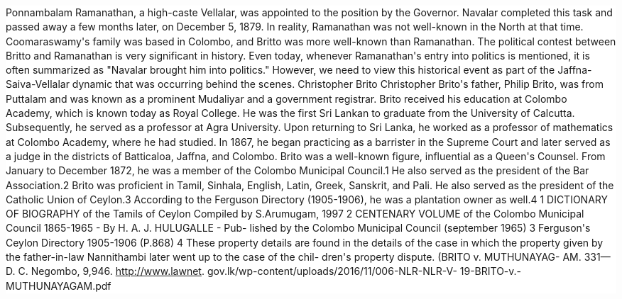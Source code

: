 Ponnambalam Ramanathan, a high-caste 
Vellalar, was appointed to the position by the 
Governor. Navalar completed this task and 
passed away a few months later, on December 
5, 1879.
In reality, Ramanathan was not well-known 
in the North at that time. Coomaraswamy's 
family was based in Colombo, and Britto 
was more well-known than Ramanathan. 
The political contest between Britto and 
Ramanathan is very significant in history. 
Even today, whenever Ramanathan's entry into 
politics is mentioned, it is often summarized as 
"Navalar brought him into politics." However, 
we need to view this historical event as part 
of the Jaffna-Saiva-Vellalar dynamic that was 
occurring behind the scenes.
Christopher Brito
Christopher Brito's father, Philip Brito, was 
from Puttalam and was known as a prominent 
Mudaliyar and a government registrar. Brito 
received his education at Colombo Academy, 
which is known today as Royal College. He 
was the first Sri Lankan to graduate from the 
University of Calcutta.
Subsequently, he served as a professor at Agra 
University. Upon returning to Sri Lanka, 
he worked as a professor of mathematics at 
Colombo Academy, where he had studied. 
In 1867, he began practicing as a barrister 
in the Supreme Court and later served as a 
judge in the districts of Batticaloa, Jaffna, 
and Colombo. Brito was a well-known figure, 
influential as a Queen's Counsel. From January 
to December 1872, he was a member of the 
Colombo Municipal Council.1 He also served 
as the president of the Bar Association.2 Brito 
was proficient in Tamil, Sinhala, English, Latin, 
Greek, Sanskrit, and Pali.
He also served as the president of the Catholic 
Union of Ceylon.3 According to the Ferguson 
Directory (1905-1906), he was a plantation 
owner as well.4
1 DICTIONARY OF BIOGRAPHY of the Tamils of 
Ceylon Compiled by S.Arumugam, 1997
2 CENTENARY VOLUME of the Colombo Municipal 
Council 1865-1965 - By H. A. J. HULUGALLE - Pub-
lished by the Colombo Municipal Council (september 
1965)
3 Ferguson's Ceylon Directory 1905-1906 (P.868)
4 These property details are found in the details of the 
case in which the property given by the father-in-law 
Nannithambi  later went up  to the case of the chil-
dren's property  dispute. (BRITO v. MUTHUNAYAG-
AM. 331—D. C. Negombo, 9,946. http://www.lawnet.
gov.lk/wp-content/uploads/2016/11/006-NLR-NLR-V-
19-BRITO-v.-MUTHUNAYAGAM.pdf
